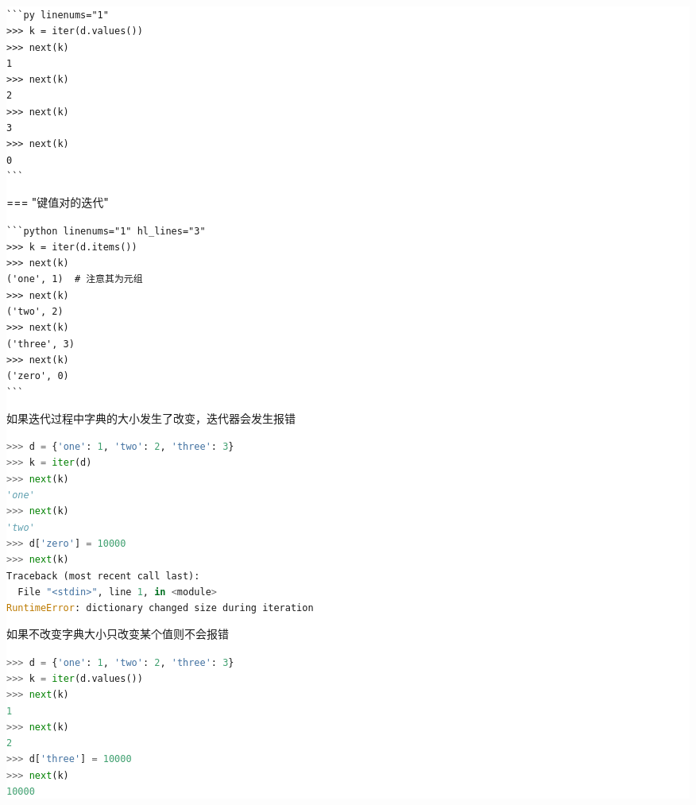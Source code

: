     ```py linenums="1"
    >>> k = iter(d.values())
    >>> next(k)
    1
    >>> next(k)
    2
    >>> next(k)
    3
    >>> next(k)
    0
    ```

=== "键值对的迭代"

    ```python linenums="1" hl_lines="3"
    >>> k = iter(d.items())
    >>> next(k)
    ('one', 1)  # 注意其为元组
    >>> next(k)
    ('two', 2)
    >>> next(k)
    ('three', 3)
    >>> next(k)
    ('zero', 0)
    ```

如果迭代过程中字典的大小发生了改变，迭代器会发生报错

```python linenums="1" hl_lines="7 9 10 11"
>>> d = {'one': 1, 'two': 2, 'three': 3}
>>> k = iter(d)
>>> next(k)
'one'
>>> next(k)
'two'
>>> d['zero'] = 10000
>>> next(k)
Traceback (most recent call last):
  File "<stdin>", line 1, in <module>
RuntimeError: dictionary changed size during iteration
```

如果不改变字典大小只改变某个值则不会报错

```python linenums="1"
>>> d = {'one': 1, 'two': 2, 'three': 3}
>>> k = iter(d.values())
>>> next(k)
1
>>> next(k)
2
>>> d['three'] = 10000
>>> next(k)
10000
```
